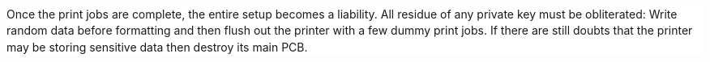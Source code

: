 Once the print jobs are complete, the entire setup becomes a liability. All residue of any private key must be obliterated: Write random data before formatting and then flush out the printer with a few dummy print jobs. If there are still doubts that the printer may be storing sensitive data then destroy its main PCB.

